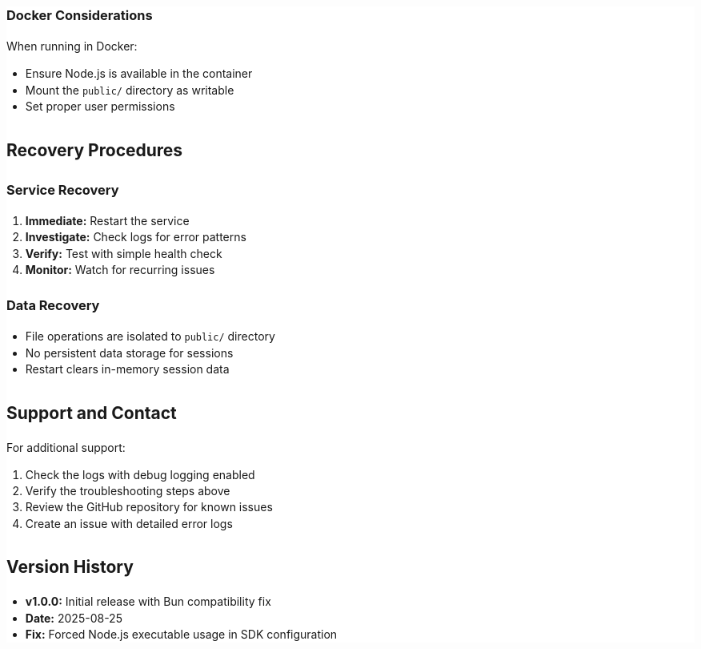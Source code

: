 ### Docker Considerations
When running in Docker:
- Ensure Node.js is available in the container
- Mount the `public/` directory as writable
- Set proper user permissions

## Recovery Procedures

### Service Recovery
1. **Immediate:** Restart the service
2. **Investigate:** Check logs for error patterns
3. **Verify:** Test with simple health check
4. **Monitor:** Watch for recurring issues

### Data Recovery
- File operations are isolated to `public/` directory
- No persistent data storage for sessions
- Restart clears in-memory session data

## Support and Contact

For additional support:
1. Check the logs with debug logging enabled
2. Verify the troubleshooting steps above
3. Review the GitHub repository for known issues
4. Create an issue with detailed error logs

## Version History

- **v1.0.0:** Initial release with Bun compatibility fix
- **Date:** 2025-08-25
- **Fix:** Forced Node.js executable usage in SDK configuration
